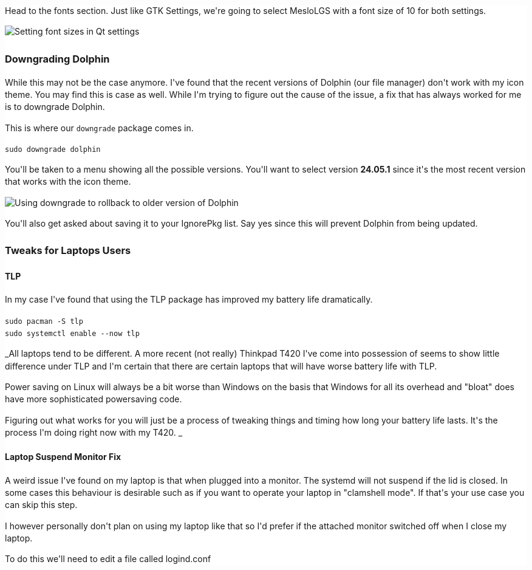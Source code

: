 Head to the fonts section. Just like GTK Settings, we're going to select MesloLGS with a font size of 10 for both settings.

![Setting font sizes in Qt settings](/images/blog/Hyprland-Guide/image-9.png)


### Downgrading Dolphin

While this may not be the case anymore. I've found that the recent versions of Dolphin (our file manager) don't work with my icon theme. You may find this is case as well. While I'm trying to figure out the cause of the issue, a fix that has always worked for me is to downgrade Dolphin.

This is where our `downgrade` package comes in.

``` asdf
sudo downgrade dolphin
```
You'll be taken to a menu showing all the possible versions. You'll want to select version **24.05.1** since it's the most recent version that works with the icon theme. 

![Using downgrade to rollback to older version of Dolphin](/images/blog/Hyprland-Guide/image-12.png)

You'll also get asked about saving it to your IgnorePkg list. Say yes since this will prevent Dolphin from being updated. 

### Tweaks for Laptops Users

#### TLP

In my case I've found that using the TLP package has improved my battery life dramatically. 

``` asdf
sudo pacman -S tlp
sudo systemctl enable --now tlp
```

_All laptops tend to be different. A more recent (not really) Thinkpad T420 I've come into possession of seems to show little difference under TLP and I'm certain that there are certain laptops that will have worse battery life with TLP. 

Power saving on Linux will always be a bit worse than Windows on the basis that Windows for all its overhead and "bloat" does have more sophisticated powersaving code.

Figuring out what works for you will just be a process of tweaking things and timing how long your battery life lasts. It's the process I'm doing right now with my T420. _

#### Laptop Suspend Monitor Fix

A weird issue I've found on my laptop is that when plugged into a monitor. The systemd will not suspend if the lid is closed. In some cases this behaviour is desirable such as if you want to operate your laptop in "clamshell mode". If that's your use case you can skip this step. 

I however personally don't plan on using my laptop like that so I'd prefer if the attached monitor switched off when I close my laptop.

To do this we'll need to edit a file called logind.conf
